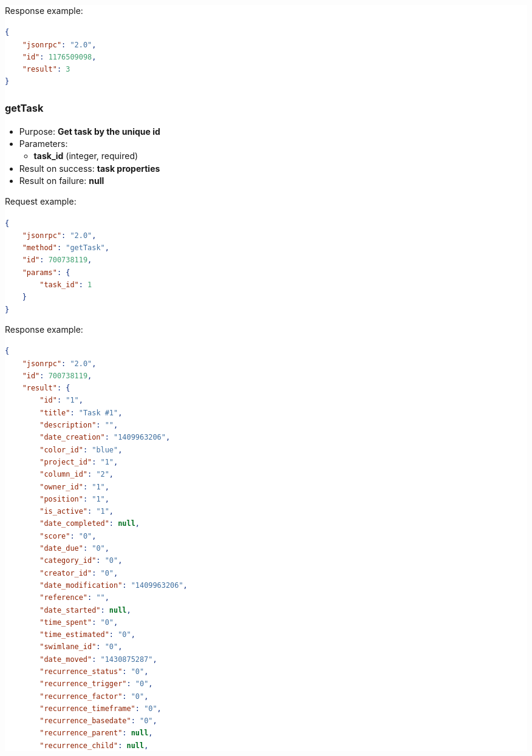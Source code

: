 Response example:

```json
{
    "jsonrpc": "2.0",
    "id": 1176509098,
    "result": 3
}
```

### getTask

- Purpose: **Get task by the unique id**
- Parameters:
    - **task_id** (integer, required)
- Result on success: **task properties**
- Result on failure: **null**

Request example:

```json
{
    "jsonrpc": "2.0",
    "method": "getTask",
    "id": 700738119,
    "params": {
        "task_id": 1
    }
}
```

Response example:

```json
{
    "jsonrpc": "2.0",
    "id": 700738119,
    "result": {
        "id": "1",
        "title": "Task #1",
        "description": "",
        "date_creation": "1409963206",
        "color_id": "blue",
        "project_id": "1",
        "column_id": "2",
        "owner_id": "1",
        "position": "1",
        "is_active": "1",
        "date_completed": null,
        "score": "0",
        "date_due": "0",
        "category_id": "0",
        "creator_id": "0",
        "date_modification": "1409963206",
        "reference": "",
        "date_started": null,
        "time_spent": "0",
        "time_estimated": "0",
        "swimlane_id": "0",
        "date_moved": "1430875287",
        "recurrence_status": "0",
        "recurrence_trigger": "0",
        "recurrence_factor": "0",
        "recurrence_timeframe": "0",
        "recurrence_basedate": "0",
        "recurrence_parent": null,
        "recurrence_child": null,
```